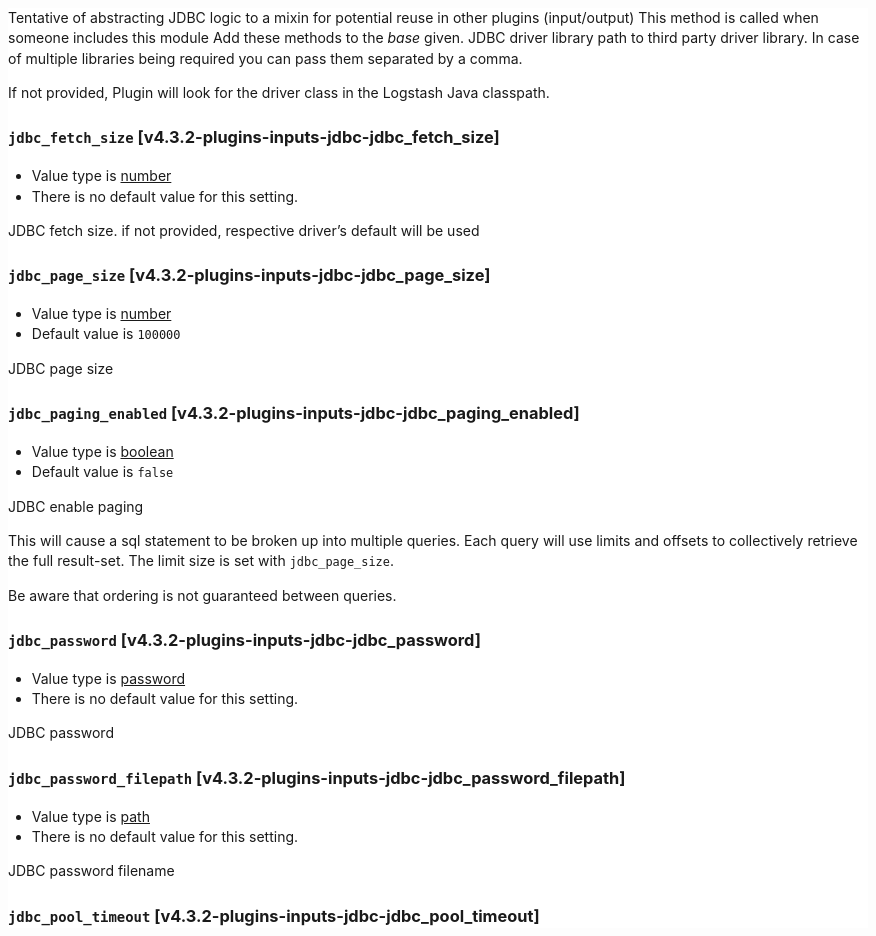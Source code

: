 Tentative of abstracting JDBC logic to a mixin for potential reuse in other plugins (input/output) This method is called when someone includes this module Add these methods to the *base* given. JDBC driver library path to third party driver library. In case of multiple libraries being required you can pass them separated by a comma.

If not provided, Plugin will look for the driver class in the Logstash Java classpath.

### `jdbc_fetch_size` [v4.3.2-plugins-inputs-jdbc-jdbc_fetch_size]

* Value type is [number](/lsr/value-types.md#number)
* There is no default value for this setting.

JDBC fetch size. if not provided, respective driver’s default will be used

### `jdbc_page_size` [v4.3.2-plugins-inputs-jdbc-jdbc_page_size]

* Value type is [number](/lsr/value-types.md#number)
* Default value is `100000`

JDBC page size

### `jdbc_paging_enabled` [v4.3.2-plugins-inputs-jdbc-jdbc_paging_enabled]

* Value type is [boolean](/lsr/value-types.md#boolean)
* Default value is `false`

JDBC enable paging

This will cause a sql statement to be broken up into multiple queries. Each query will use limits and offsets to collectively retrieve the full result-set. The limit size is set with `jdbc_page_size`.

Be aware that ordering is not guaranteed between queries.

### `jdbc_password` [v4.3.2-plugins-inputs-jdbc-jdbc_password]

* Value type is [password](/lsr/value-types.md#password)
* There is no default value for this setting.

JDBC password

### `jdbc_password_filepath` [v4.3.2-plugins-inputs-jdbc-jdbc_password_filepath]

* Value type is [path](/lsr/value-types.md#path)
* There is no default value for this setting.

JDBC password filename

### `jdbc_pool_timeout` [v4.3.2-plugins-inputs-jdbc-jdbc_pool_timeout]
